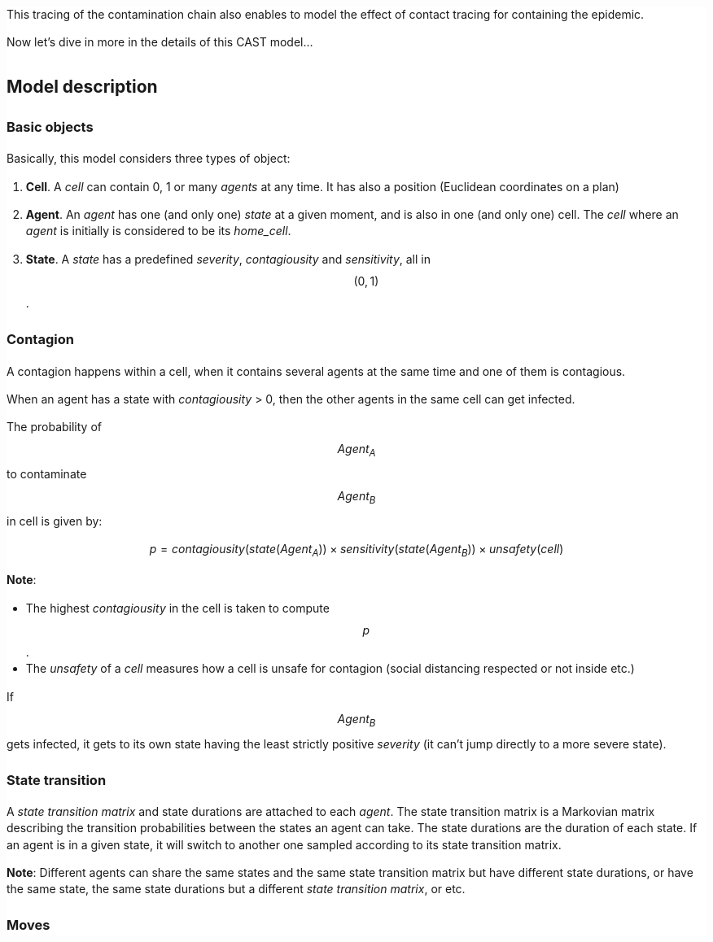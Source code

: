 This tracing of the contamination chain also enables to model the effect of contact tracing for containing the epidemic.

Now let’s dive in more in the details of this CAST model…

## Model description
### Basic objects

Basically, this model considers three types of object:

1. **Cell**. A *cell* can contain 0, 1 or many *agents* at any time. It has also a position (Euclidean coordinates on a plan)

2. **Agent**. An *agent* has one (and only one) *state* at a given moment, and is also in one (and only one) cell. The *cell* where an *agent* is initially is considered to be its *home_cell*.

3. **State**. A *state* has a predefined *severity*, *contagiousity* and *sensitivity*, all in $$(0, 1)$$.

### Contagion

A contagion happens within a cell, when it contains several agents at the same time and one of them is contagious.

When an agent has a state with *contagiousity* > 0, then the other agents in the same cell can get infected.

The probability of $$Agent_A$$ to contaminate $$Agent_B$$ in cell is given by:

$$
p = contagiousity(state(Agent_A)) \times sensitivity(state(Agent_B)) \times
unsafety(cell)
$$

**Note**:
* The highest *contagiousity* in the cell is taken to compute $$p$$.
* The *unsafety* of a *cell* measures how a cell is unsafe for contagion (social distancing respected or not inside etc.)

If $$Agent_B$$ gets infected, it gets to its own state having the least strictly positive $severity$ (it can’t jump directly to a more severe state).

### State transition

A *state transition matrix* and state durations are attached to each *agent*. The state transition matrix is a Markovian matrix describing the transition probabilities between the states an agent can take. The state durations are the duration of each state. If an agent is in a given state, it will switch to another one sampled according to its state transition matrix.

**Note**: Different agents can share the same states and the same state transition matrix but have different state durations, or have the same state, the same state durations but a different *state transition matrix*, or etc.

### Moves

